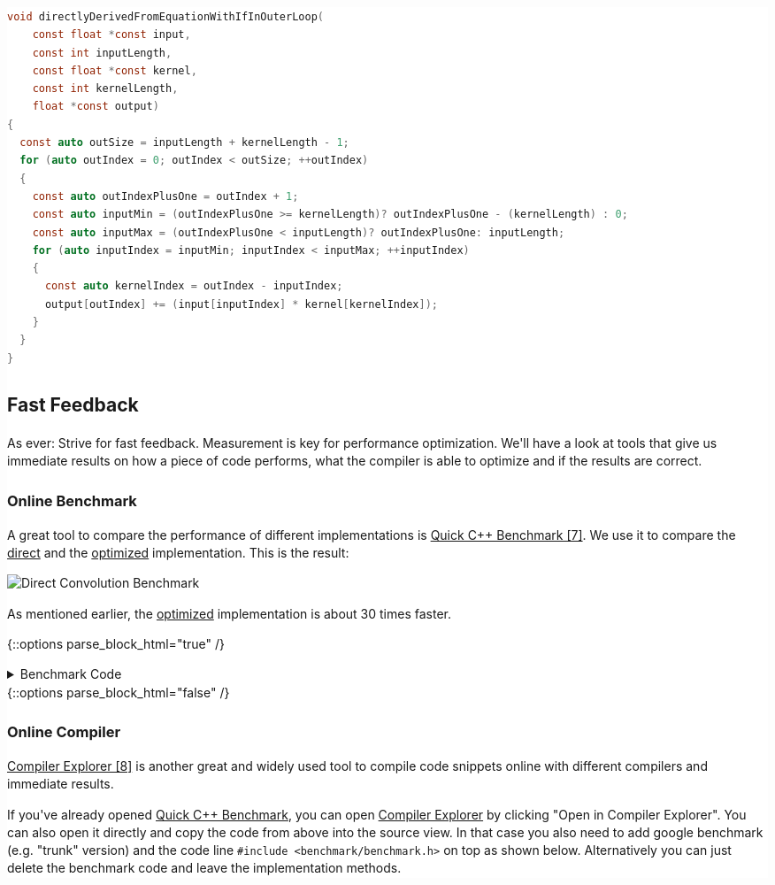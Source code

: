 ```c
void directlyDerivedFromEquationWithIfInOuterLoop(
    const float *const input, 
    const int inputLength, 
    const float *const kernel, 
    const int kernelLength, 
    float *const output)
{
  const auto outSize = inputLength + kernelLength - 1;
  for (auto outIndex = 0; outIndex < outSize; ++outIndex)
  {
    const auto outIndexPlusOne = outIndex + 1;
    const auto inputMin = (outIndexPlusOne >= kernelLength)? outIndexPlusOne - (kernelLength) : 0;
    const auto inputMax = (outIndexPlusOne < inputLength)? outIndexPlusOne: inputLength;
    for (auto inputIndex = inputMin; inputIndex < inputMax; ++inputIndex)
    {
      const auto kernelIndex = outIndex - inputIndex;
      output[outIndex] += (input[inputIndex] * kernel[kernelIndex]);
    }
  }
}
```

## Fast Feedback

As ever: Strive for fast feedback. Measurement is key for performance optimization.
We'll have a look at tools that give us immediate results on how a piece of code performs, what the compiler is able to optimize and if the results are correct.

### Online Benchmark

A great tool to compare the performance of different implementations is [Quick C++ Benchmark [7]][QuickCppBenchmark]. We use it to compare the [direct](#direct-implementation) and the [optimized](#direct-implementation-optimized) implementation.
This is the result:

![Direct Convolution Benchmark]({{site.baseurl}}/assets/img/QuickCppBenchmark_DirectConvolution_inverted.png)

As mentioned earlier, the [optimized](#direct-implementation-optimized) implementation is about 30 times faster.

{::options parse_block_html="true" /}
<details><summary markdown="span">Benchmark Code</summary></details>
{::options parse_block_html="false" /}

### Online Compiler

[Compiler Explorer [8]][CompilerExplorer] is another great and widely used tool to compile code snippets online with different compilers and immediate results.

If you've already opened [Quick C++ Benchmark][QuickCppBenchmark], you can open
[Compiler Explorer][CompilerExplorer] by clicking "Open in Compiler Explorer".
You can also open it directly and copy the code from above into the source view. In that case you also need to add google benchmark (e.g. "trunk" version) and the code line `#include <benchmark/benchmark.h>` on top as shown below. Alternatively you can just delete the benchmark code and leave the implementation methods.


[ConvolutionGuide]: https://betterexplained.com/articles/intuitive-convolution
[ConvolutionSeries]: https://thewolfsound.com/convolution-the-secret-behind-filtering
[ISO9126]: https://www.iso.org/standard/22749.html
[ConvolutionBenchmarks]: https://github.com/JohT/convolution-benchmarks
[JohTConvolution]: https://github.com/JohT/convolution-benchmarks/blob/main/source/JohTConvolution.h
[BenchmarkCharts]: https://github.com/JohT/convolution-benchmarks/blob/main/chart/BenchmarkCharts.md
[VizualizeBenchmarks]: https://joht.github.io/johtizen/data/2022/09/05/visualize-catch2-benchmarks-with-vega-lite.html
[BranchlessProgramming]: https://dev.to/jobinrjohnson/branchless-programming-does-it-really-matter-20j4
[QuickCppBenchmark]: https://quick-bench.com
[CompilerExplorer]: https://godbolt.org
[Clang]: http://clang.llvm.org
[IntelIntrinsicsGuide]: https://www.intel.com/content/www/us/en/docs/intrinsics-guide/index.html
[TransposedFIR]: https://www.allaboutcircuits.com/technical-articles/pipelined-direct-form-fir-versus-the-transposed-structure
[MSVC]: https://visualstudio.microsoft.com/de/vs/features/cplusplus
[MSVCVectorizerReporting]: https://docs.microsoft.com/en-us/cpp/build/reference/qvec-report-auto-vectorizer-reporting-level?view=msvc-170
[MSVCParallelizationAndVectorization]: https://docs.microsoft.com/en-us/cpp/parallel/auto-parallelization-and-auto-vectorization?view=msvc-170
[GCC]: https://gcc.gnu.org
[Catch2]: https://github.com/catchorg/Catch2
[DiracDelta]: https://en.wikipedia.org/wiki/Dirac_delta_function
[KroneckerDelta]: https://en.wikipedia.org/wiki/Kronecker_delta#Digital_signal_processing